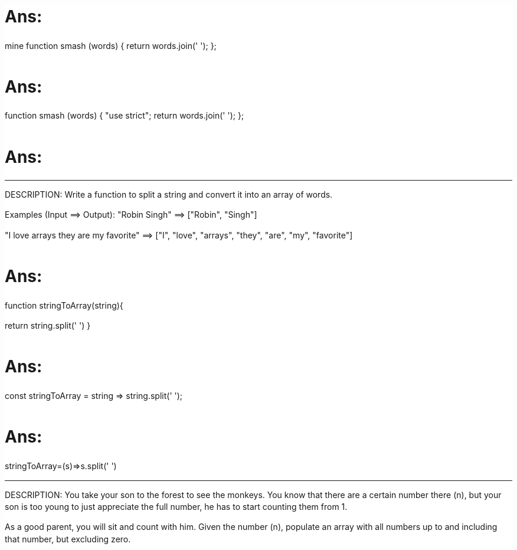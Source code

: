 # Ans:

mine
function smash (words) {
return words.join(' ');
};

# Ans:

function smash (words) {
"use strict";
return words.join(' ');
};

# Ans:

---

DESCRIPTION:
Write a function to split a string and convert it into an array of words.

Examples (Input ==> Output):
"Robin Singh" ==> ["Robin", "Singh"]

"I love arrays they are my favorite" ==> ["I", "love", "arrays", "they", "are", "my", "favorite"]

# Ans:

function stringToArray(string){

return string.split(' ')
}

# Ans:

const stringToArray = string => string.split(' ');

# Ans:

stringToArray=(s)=>s.split(' ')

---

DESCRIPTION:
You take your son to the forest to see the monkeys. You know that there are a certain number there (n), but your son is too young to just appreciate the full number, he has to start counting them from 1.

As a good parent, you will sit and count with him. Given the number (n), populate an array with all numbers up to and including that number, but excluding zero.
